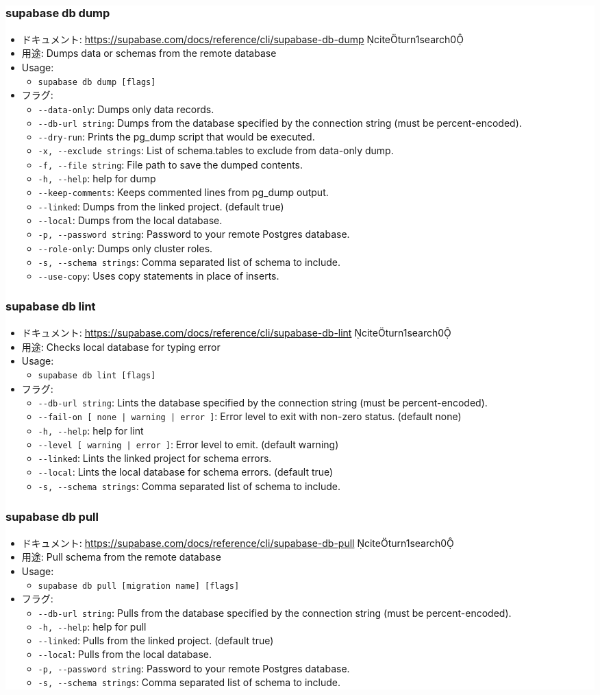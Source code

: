 ### supabase db dump

- ドキュメント: https://supabase.com/docs/reference/cli/supabase-db-dump citeturn1search0
- 用途: Dumps data or schemas from the remote database
- Usage:
  - `supabase db dump [flags]`
- フラグ:
  - `--data-only`: Dumps only data records.
  - `--db-url string`: Dumps from the database specified by the connection string (must be percent-encoded).
  - `--dry-run`: Prints the pg_dump script that would be executed.
  - `-x, --exclude strings`: List of schema.tables to exclude from data-only dump.
  - `-f, --file string`: File path to save the dumped contents.
  - `-h, --help`: help for dump
  - `--keep-comments`: Keeps commented lines from pg_dump output.
  - `--linked`: Dumps from the linked project. (default true)
  - `--local`: Dumps from the local database.
  - `-p, --password string`: Password to your remote Postgres database.
  - `--role-only`: Dumps only cluster roles.
  - `-s, --schema strings`: Comma separated list of schema to include.
  - `--use-copy`: Uses copy statements in place of inserts.

### supabase db lint

- ドキュメント: https://supabase.com/docs/reference/cli/supabase-db-lint citeturn1search0
- 用途: Checks local database for typing error
- Usage:
  - `supabase db lint [flags]`
- フラグ:
  - `--db-url string`: Lints the database specified by the connection string (must be percent-encoded).
  - `--fail-on [ none | warning | error ]`: Error level to exit with non-zero status. (default none)
  - `-h, --help`: help for lint
  - `--level [ warning | error ]`: Error level to emit. (default warning)
  - `--linked`: Lints the linked project for schema errors.
  - `--local`: Lints the local database for schema errors. (default true)
  - `-s, --schema strings`: Comma separated list of schema to include.

### supabase db pull

- ドキュメント: https://supabase.com/docs/reference/cli/supabase-db-pull citeturn1search0
- 用途: Pull schema from the remote database
- Usage:
  - `supabase db pull [migration name] [flags]`
- フラグ:
  - `--db-url string`: Pulls from the database specified by the connection string (must be percent-encoded).
  - `-h, --help`: help for pull
  - `--linked`: Pulls from the linked project. (default true)
  - `--local`: Pulls from the local database.
  - `-p, --password string`: Password to your remote Postgres database.
  - `-s, --schema strings`: Comma separated list of schema to include.
